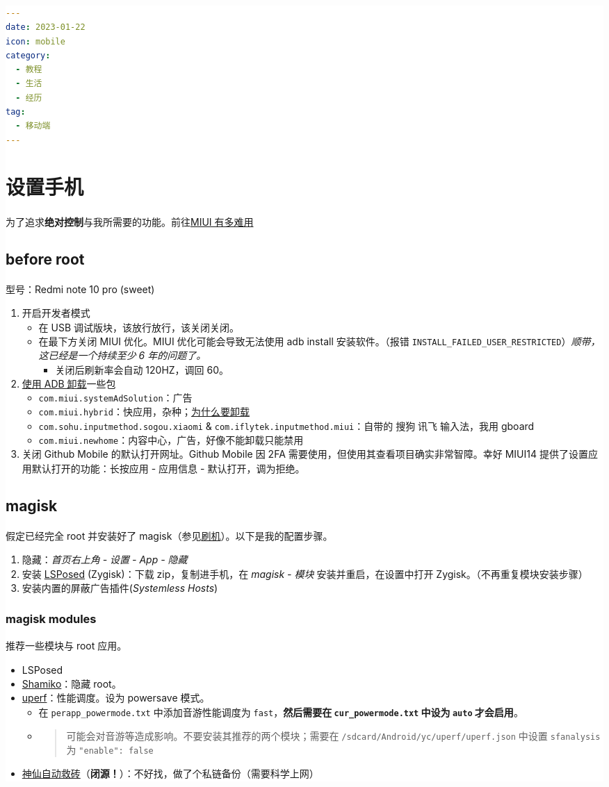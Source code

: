 ```yaml
---
date: 2023-01-22
icon: mobile
category:
  - 教程
  - 生活
  - 经历
tag:
  - 移动端
---
```


# 设置手机

为了追求**绝对控制**与我所需要的功能。前往[MIUI 有多难用](../gossip/fuckxxx.md#miui-有多难用)

## before root

型号：Redmi note 10 pro (sweet)

1. 开启开发者模式
   - 在 USB 调试版块，该放行放行，该关闭关闭。
   - 在最下方关闭 MIUI 优化。MIUI 优化可能会导致无法使用 adb install 安装软件。（报错 `INSTALL_FAILED_USER_RESTRICTED`）_顺带，这已经是一个持续至少 6 年的问题了。_
     - 关闭后刷新率会自动 120HZ，调回 60。
2. [使用 ADB 卸载](./adb.md)一些包
   - `com.miui.systemAdSolution`：广告
   - `com.miui.hybrid`：快应用，杂种；[为什么要卸载](#禁用快应用中心)
   - `com.sohu.inputmethod.sogou.xiaomi` & `com.iflytek.inputmethod.miui`：自带的 搜狗 讯飞 输入法，我用 gboard
   - `com.miui.newhome`：内容中心，广告，好像不能卸载只能禁用
3. 关闭 Github Mobile 的默认打开网址。Github Mobile 因 2FA 需要使用，但使用其查看项目确实非常智障。幸好 MIUI14 提供了设置应用默认打开的功能：长按应用 - 应用信息 - 默认打开，调为拒绝。

## magisk

假定已经完全 root 并安装好了 magisk（参见[刷机](#刷机)）。以下是我的配置步骤。

1. 隐藏：_首页右上角 - 设置 - App - 隐藏_
2. 安装 [LSPosed](https://github.com/LSPosed/LSPosed/releases/latest) (Zygisk)：下载 zip，复制进手机，在 _magisk - 模块_ 安装并重启，在设置中打开 Zygisk。（不再重复模块安装步骤）
3. 安装内置的屏蔽广告插件(_Systemless Hosts_)

### magisk modules

推荐一些模块与 root 应用。

- LSPosed
- [Shamiko](https://github.com/LSPosed/LSPosed.github.io/releases)：隐藏 root。
- [uperf](https://github.com/yc9559/uperf)：性能调度。设为 powersave 模式。
  - 在 `perapp_powermode.txt` 中添加音游性能调度为 `fast`，**然后需要在 `cur_powermode.txt` 中设为 `auto` 才会启用**。
  - > 可能会对音游等造成影响。不要安装其推荐的两个模块；需要在 `/sdcard/Android/yc/uperf/uperf.json` 中设置 `sfanalysis` 为 `"enable": false`
- [神仙自动救砖](https://drive.google.com/file/d/14yctRZDZRrN-PaNsnnRn6d9uzbnMYglo/view?usp=sharing)（**闭源！**）：不好找，做了个私链备份（需要科学上网）

